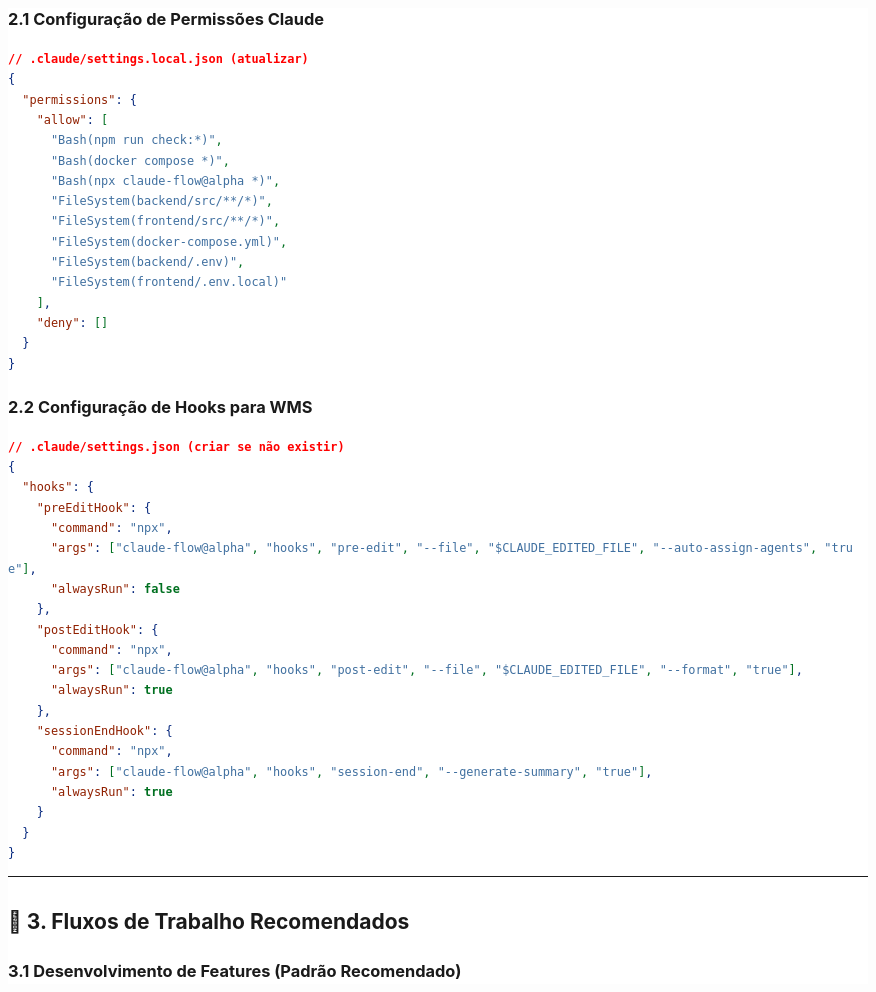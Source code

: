 ### **2.1 Configuração de Permissões Claude**
```json
// .claude/settings.local.json (atualizar)
{
  "permissions": {
    "allow": [
      "Bash(npm run check:*)",
      "Bash(docker compose *)",
      "Bash(npx claude-flow@alpha *)",
      "FileSystem(backend/src/**/*)",
      "FileSystem(frontend/src/**/*)",
      "FileSystem(docker-compose.yml)",
      "FileSystem(backend/.env)",
      "FileSystem(frontend/.env.local)"
    ],
    "deny": []
  }
}
```

### **2.2 Configuração de Hooks para WMS**
```json
// .claude/settings.json (criar se não existir)
{
  "hooks": {
    "preEditHook": {
      "command": "npx",
      "args": ["claude-flow@alpha", "hooks", "pre-edit", "--file", "$CLAUDE_EDITED_FILE", "--auto-assign-agents", "true"],
      "alwaysRun": false
    },
    "postEditHook": {
      "command": "npx",
      "args": ["claude-flow@alpha", "hooks", "post-edit", "--file", "$CLAUDE_EDITED_FILE", "--format", "true"],
      "alwaysRun": true
    },
    "sessionEndHook": {
      "command": "npx",
      "args": ["claude-flow@alpha", "hooks", "session-end", "--generate-summary", "true"],
      "alwaysRun": true
    }
  }
}
```

---

## 🐝 **3. Fluxos de Trabalho Recomendados**

### **3.1 Desenvolvimento de Features (Padrão Recomendado)**
